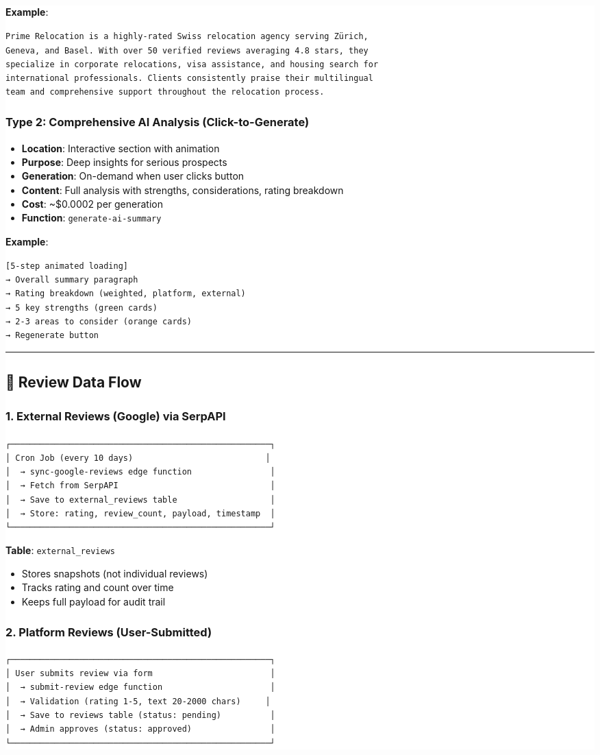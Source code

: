 **Example**:
```
Prime Relocation is a highly-rated Swiss relocation agency serving Zürich, 
Geneva, and Basel. With over 50 verified reviews averaging 4.8 stars, they 
specialize in corporate relocations, visa assistance, and housing search for 
international professionals. Clients consistently praise their multilingual 
team and comprehensive support throughout the relocation process.
```

### **Type 2: Comprehensive AI Analysis** (Click-to-Generate)
- **Location**: Interactive section with animation
- **Purpose**: Deep insights for serious prospects
- **Generation**: On-demand when user clicks button
- **Content**: Full analysis with strengths, considerations, rating breakdown
- **Cost**: ~$0.0002 per generation
- **Function**: `generate-ai-summary`

**Example**:
```
[5-step animated loading]
→ Overall summary paragraph
→ Rating breakdown (weighted, platform, external)
→ 5 key strengths (green cards)
→ 2-3 areas to consider (orange cards)
→ Regenerate button
```

---

## 🔄 Review Data Flow

### **1. External Reviews (Google) via SerpAPI**
```
┌─────────────────────────────────────────────────────┐
│ Cron Job (every 10 days)                           │
│  → sync-google-reviews edge function                │
│  → Fetch from SerpAPI                               │
│  → Save to external_reviews table                   │
│  → Store: rating, review_count, payload, timestamp  │
└─────────────────────────────────────────────────────┘
```

**Table**: `external_reviews`
- Stores snapshots (not individual reviews)
- Tracks rating and count over time
- Keeps full payload for audit trail

### **2. Platform Reviews (User-Submitted)**
```
┌─────────────────────────────────────────────────────┐
│ User submits review via form                        │
│  → submit-review edge function                      │
│  → Validation (rating 1-5, text 20-2000 chars)     │
│  → Save to reviews table (status: pending)          │
│  → Admin approves (status: approved)                │
└─────────────────────────────────────────────────────┘
```
